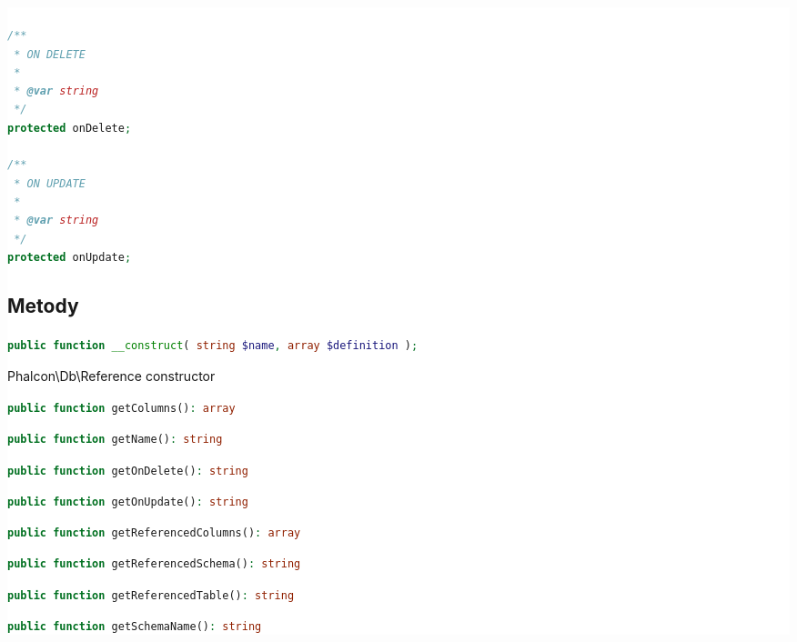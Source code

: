 ```php

/**
 * ON DELETE
 *
 * @var string
 */
protected onDelete;

/**
 * ON UPDATE
 *
 * @var string
 */
protected onUpdate;

```

## Metody

```php
public function __construct( string $name, array $definition );
```
Phalcon\Db\Reference constructor


```php
public function getColumns(): array
```

```php
public function getName(): string
```

```php
public function getOnDelete(): string
```

```php
public function getOnUpdate(): string
```

```php
public function getReferencedColumns(): array
```

```php
public function getReferencedSchema(): string
```

```php
public function getReferencedTable(): string
```

```php
public function getSchemaName(): string
```


